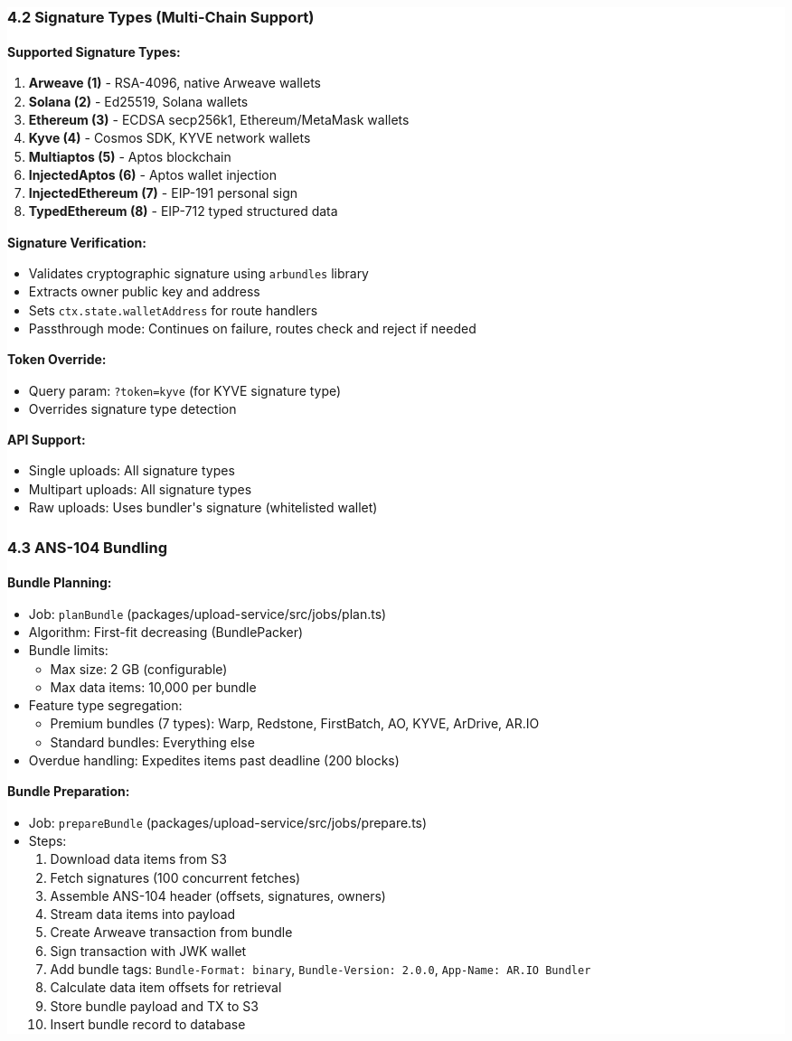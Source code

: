 ### 4.2 Signature Types (Multi-Chain Support)

**Supported Signature Types:**
1. **Arweave (1)** - RSA-4096, native Arweave wallets
2. **Solana (2)** - Ed25519, Solana wallets
3. **Ethereum (3)** - ECDSA secp256k1, Ethereum/MetaMask wallets
4. **Kyve (4)** - Cosmos SDK, KYVE network wallets
5. **Multiaptos (5)** - Aptos blockchain
6. **InjectedAptos (6)** - Aptos wallet injection
7. **InjectedEthereum (7)** - EIP-191 personal sign
8. **TypedEthereum (8)** - EIP-712 typed structured data

**Signature Verification:**
- Validates cryptographic signature using `arbundles` library
- Extracts owner public key and address
- Sets `ctx.state.walletAddress` for route handlers
- Passthrough mode: Continues on failure, routes check and reject if needed

**Token Override:**
- Query param: `?token=kyve` (for KYVE signature type)
- Overrides signature type detection

**API Support:**
- Single uploads: All signature types
- Multipart uploads: All signature types
- Raw uploads: Uses bundler's signature (whitelisted wallet)

### 4.3 ANS-104 Bundling

**Bundle Planning:**
- Job: `planBundle` (packages/upload-service/src/jobs/plan.ts)
- Algorithm: First-fit decreasing (BundlePacker)
- Bundle limits:
  - Max size: 2 GB (configurable)
  - Max data items: 10,000 per bundle
- Feature type segregation:
  - Premium bundles (7 types): Warp, Redstone, FirstBatch, AO, KYVE, ArDrive, AR.IO
  - Standard bundles: Everything else
- Overdue handling: Expedites items past deadline (200 blocks)

**Bundle Preparation:**
- Job: `prepareBundle` (packages/upload-service/src/jobs/prepare.ts)
- Steps:
  1. Download data items from S3
  2. Fetch signatures (100 concurrent fetches)
  3. Assemble ANS-104 header (offsets, signatures, owners)
  4. Stream data items into payload
  5. Create Arweave transaction from bundle
  6. Sign transaction with JWK wallet
  7. Add bundle tags: `Bundle-Format: binary`, `Bundle-Version: 2.0.0`, `App-Name: AR.IO Bundler`
  8. Calculate data item offsets for retrieval
  9. Store bundle payload and TX to S3
  10. Insert bundle record to database
